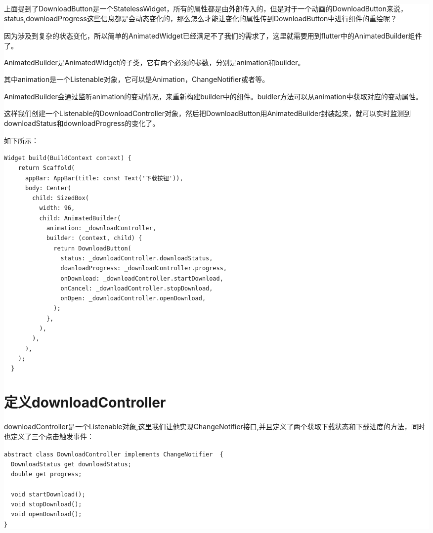 上面提到了DownloadButton是一个StatelessWidget，所有的属性都是由外部传入的，但是对于一个动画的DownloadButton来说，status,downloadProgress这些信息都是会动态变化的，那么怎么才能让变化的属性传到DownloadButton中进行组件的重绘呢？

因为涉及到复杂的状态变化，所以简单的AnimatedWidget已经满足不了我们的需求了，这里就需要用到flutter中的AnimatedBuilder组件了。

AnimatedBuilder是AnimatedWidget的子类，它有两个必须的参数，分别是animation和builder。

其中animation是一个Listenable对象，它可以是Animation，ChangeNotifier或者等。

AnimatedBuilder会通过监听animation的变动情况，来重新构建builder中的组件。buidler方法可以从animation中获取对应的变动属性。

这样我们创建一个Listenable的DownloadController对象，然后把DownloadButton用AnimatedBuilder封装起来，就可以实时监测到downloadStatus和downloadProgress的变化了。

如下所示：

```
Widget build(BuildContext context) {
    return Scaffold(
      appBar: AppBar(title: const Text('下载按钮')),
      body: Center(
        child: SizedBox(
          width: 96,
          child: AnimatedBuilder(
            animation: _downloadController,
            builder: (context, child) {
              return DownloadButton(
                status: _downloadController.downloadStatus,
                downloadProgress: _downloadController.progress,
                onDownload: _downloadController.startDownload,
                onCancel: _downloadController.stopDownload,
                onOpen: _downloadController.openDownload,
              );
            },
          ),
        ),
      ),
    );
  }
```

# 定义downloadController

downloadController是一个Listenable对象,这里我们让他实现ChangeNotifier接口,并且定义了两个获取下载状态和下载进度的方法，同时也定义了三个点击触发事件：

```
abstract class DownloadController implements ChangeNotifier  {
  DownloadStatus get downloadStatus;
  double get progress;

  void startDownload();
  void stopDownload();
  void openDownload();
}
```
